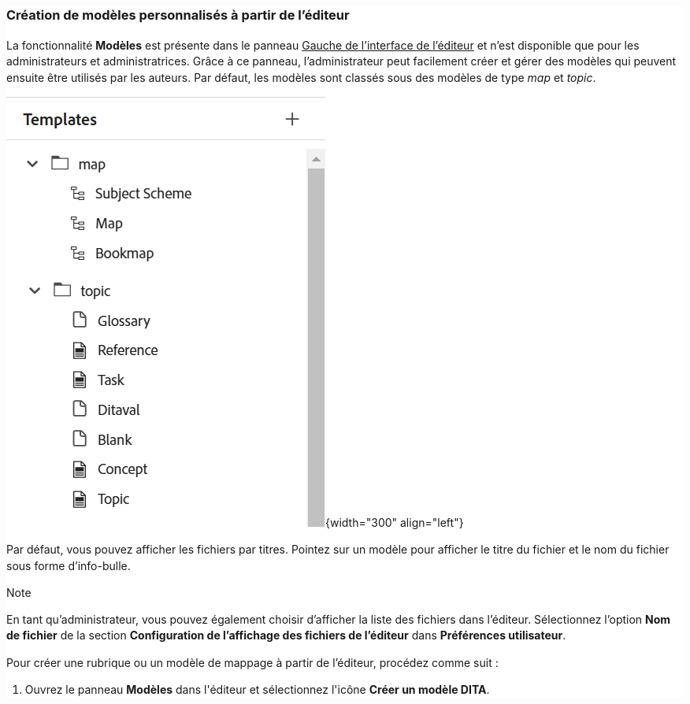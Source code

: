 
### Création de modèles personnalisés à partir de l’éditeur

La fonctionnalité **Modèles** est présente dans le panneau [Gauche de l’interface de l’éditeur](./web-editor-features.md#left-panel) et n’est disponible que pour les administrateurs et administratrices. Grâce à ce panneau, l’administrateur peut facilement créer et gérer des modèles qui peuvent ensuite être utilisés par les auteurs. Par défaut, les modèles sont classés sous des modèles de type *map* et *topic*.

![](images/templates-panel_cs.png){width="300" align="left"}

Par défaut, vous pouvez afficher les fichiers par titres. Pointez sur un modèle pour afficher le titre du fichier et le nom du fichier sous forme d’info-bulle.

>[!NOTE]
>
> En tant qu’administrateur, vous pouvez également choisir d’afficher la liste des fichiers dans l’éditeur. Sélectionnez l’option **Nom de fichier** de la section **Configuration de l’affichage des fichiers de l’éditeur** dans **Préférences utilisateur**.

Pour créer une rubrique ou un modèle de mappage à partir de l’éditeur, procédez comme suit :

1. Ouvrez le panneau **Modèles** dans l&#39;éditeur et sélectionnez l&#39;icône **Créer un modèle DITA**.
